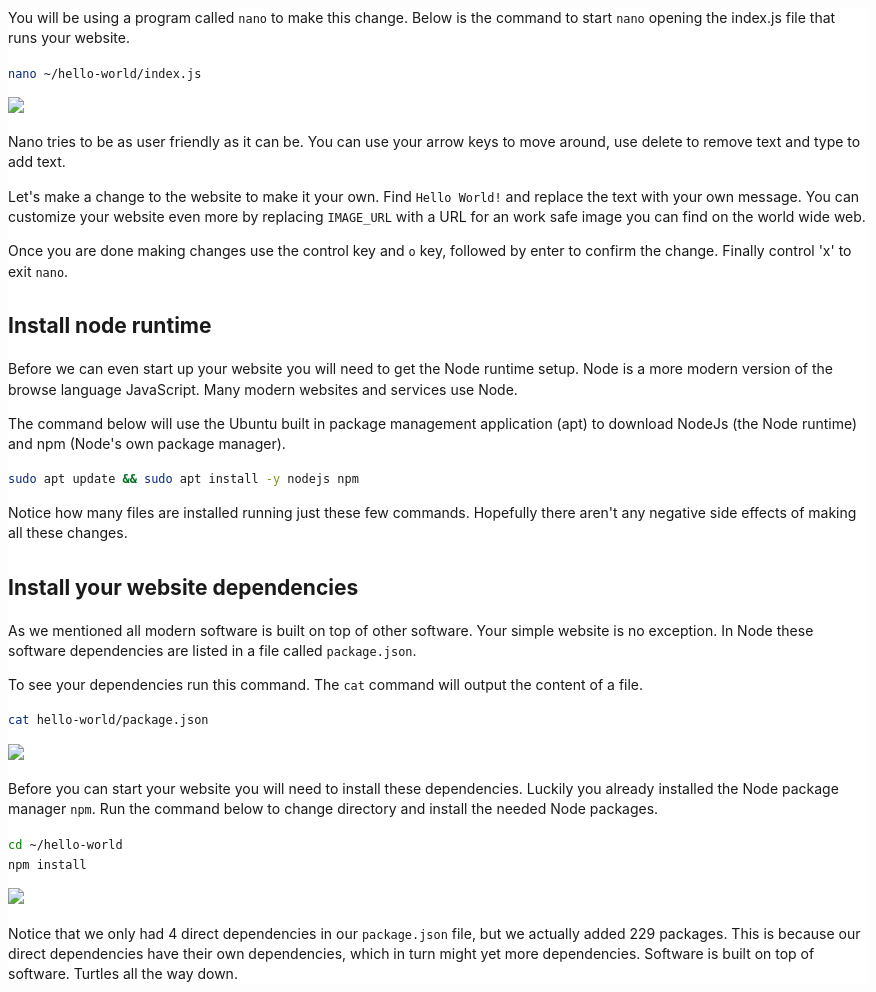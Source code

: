 You will be using a program called `nano` to make this change. Below is the command to start `nano` opening the index.js file that runs your website.

```bash
nano ~/hello-world/index.js
```

![](https://fortinetcloudcse.github.io/Public-Cloud-104-CNAPP/01cloud101/im/aws-ec2-nano-hello-world.png)

Nano tries to be as user friendly as it can be.  You can use your arrow keys to move around, use delete to remove text and type to add text.

Let's make a change to the website to make it your own. Find `Hello World!` and replace the text with your own message. You can customize your website even more by replacing `IMAGE_URL` with a URL for an work safe image you can find on the world wide web.

Once you are done making changes use the control key and `o` key, followed by enter to confirm the change.  Finally control 'x' to exit `nano`.
## Install node runtime
Before we can even start up your website you will need to get the Node runtime setup.  Node is a more modern version of the browse language JavaScript.  Many modern websites and services use Node.

The command below will use the Ubuntu built in package management application (apt) to download NodeJs (the Node runtime) and npm (Node's own package manager).

```bash
sudo apt update && sudo apt install -y nodejs npm
```

Notice how many files are installed running just these few commands. Hopefully there aren't any negative side effects of making all these changes.
## Install your website dependencies
As we mentioned all modern software is built on top of other software.  Your simple website is no exception.  In Node these software dependencies are listed in a file called `package.json`.

To see your dependencies run this command. The `cat` command will output the content of a file.

```bash
cat hello-world/package.json
```

![](https://fortinetcloudcse.github.io/Public-Cloud-104-CNAPP/01cloud101/im/aws-ec2-cat-package.png)

Before you can start your website you will need to install these dependencies.  Luckily you already installed the Node package manager `npm`. Run the command below to change directory and install the needed Node packages.

```bash
cd ~/hello-world
npm install
```

![](https://fortinetcloudcse.github.io/Public-Cloud-104-CNAPP/01cloud101/im/aws-ec2-npm-install.png)

Notice that we only had 4 direct dependencies in our `package.json` file, but we actually added 229 packages. This is because our direct dependencies have their own dependencies, which in turn might yet more dependencies.  Software is built on top of software. Turtles all the way down.
